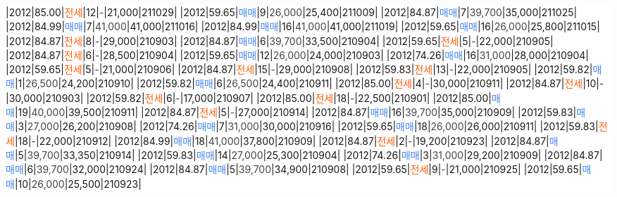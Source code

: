 |2012|85.00|<span style="color:#ff5a00">전세</span>|12|<span style="color:#444444">-</span>|21,000|211029|
|2012|59.65|<span style="color:#4285f3">매매</span>|9|<span style="color:#444444">26,000</span>|25,400|211009|
|2012|84.87|<span style="color:#4285f3">매매</span>|7|<span style="color:#444444">39,700</span>|35,000|211025|
|2012|84.99|<span style="color:#4285f3">매매</span>|7|<span style="color:#444444">41,000</span>|41,000|211016|
|2012|84.99|<span style="color:#4285f3">매매</span>|16|<span style="color:#444444">41,000</span>|41,000|211019|
|2012|59.65|<span style="color:#4285f3">매매</span>|16|<span style="color:#444444">26,000</span>|25,800|211015|
|2012|84.87|<span style="color:#ff5a00">전세</span>|8|<span style="color:#444444">-</span>|29,000|210903|
|2012|84.87|<span style="color:#4285f3">매매</span>|6|<span style="color:#444444">39,700</span>|33,500|210904|
|2012|59.65|<span style="color:#ff5a00">전세</span>|5|<span style="color:#444444">-</span>|22,000|210905|
|2012|84.87|<span style="color:#ff5a00">전세</span>|6|<span style="color:#444444">-</span>|28,500|210904|
|2012|59.65|<span style="color:#4285f3">매매</span>|12|<span style="color:#444444">26,000</span>|24,000|210903|
|2012|74.26|<span style="color:#4285f3">매매</span>|16|<span style="color:#444444">31,000</span>|28,000|210904|
|2012|59.65|<span style="color:#ff5a00">전세</span>|5|<span style="color:#444444">-</span>|21,000|210906|
|2012|84.87|<span style="color:#ff5a00">전세</span>|15|<span style="color:#444444">-</span>|29,000|210908|
|2012|59.83|<span style="color:#ff5a00">전세</span>|13|<span style="color:#444444">-</span>|22,000|210905|
|2012|59.82|<span style="color:#4285f3">매매</span>|1|<span style="color:#444444">26,500</span>|24,200|210910|
|2012|59.82|<span style="color:#4285f3">매매</span>|6|<span style="color:#444444">26,500</span>|24,400|210911|
|2012|85.00|<span style="color:#ff5a00">전세</span>|4|<span style="color:#444444">-</span>|30,000|210911|
|2012|84.87|<span style="color:#ff5a00">전세</span>|10|<span style="color:#444444">-</span>|30,000|210903|
|2012|59.82|<span style="color:#ff5a00">전세</span>|6|<span style="color:#444444">-</span>|17,000|210907|
|2012|85.00|<span style="color:#ff5a00">전세</span>|18|<span style="color:#444444">-</span>|22,500|210901|
|2012|85.00|<span style="color:#4285f3">매매</span>|19|<span style="color:#444444">40,000</span>|39,500|210911|
|2012|84.87|<span style="color:#ff5a00">전세</span>|5|<span style="color:#444444">-</span>|27,000|210914|
|2012|84.87|<span style="color:#4285f3">매매</span>|16|<span style="color:#444444">39,700</span>|35,000|210909|
|2012|59.83|<span style="color:#4285f3">매매</span>|3|<span style="color:#444444">27,000</span>|26,200|210908|
|2012|74.26|<span style="color:#4285f3">매매</span>|7|<span style="color:#444444">31,000</span>|30,000|210916|
|2012|59.65|<span style="color:#4285f3">매매</span>|18|<span style="color:#444444">26,000</span>|26,000|210911|
|2012|59.83|<span style="color:#ff5a00">전세</span>|18|<span style="color:#444444">-</span>|22,000|210912|
|2012|84.99|<span style="color:#4285f3">매매</span>|18|<span style="color:#444444">41,000</span>|37,800|210909|
|2012|84.87|<span style="color:#ff5a00">전세</span>|2|<span style="color:#444444">-</span>|19,200|210923|
|2012|84.87|<span style="color:#4285f3">매매</span>|5|<span style="color:#444444">39,700</span>|33,350|210914|
|2012|59.83|<span style="color:#4285f3">매매</span>|14|<span style="color:#444444">27,000</span>|25,300|210904|
|2012|74.26|<span style="color:#4285f3">매매</span>|3|<span style="color:#444444">31,000</span>|29,200|210909|
|2012|84.87|<span style="color:#4285f3">매매</span>|6|<span style="color:#444444">39,700</span>|32,000|210924|
|2012|84.87|<span style="color:#4285f3">매매</span>|5|<span style="color:#444444">39,700</span>|34,900|210908|
|2012|59.65|<span style="color:#ff5a00">전세</span>|9|<span style="color:#444444">-</span>|21,000|210925|
|2012|59.65|<span style="color:#4285f3">매매</span>|10|<span style="color:#444444">26,000</span>|25,500|210923|